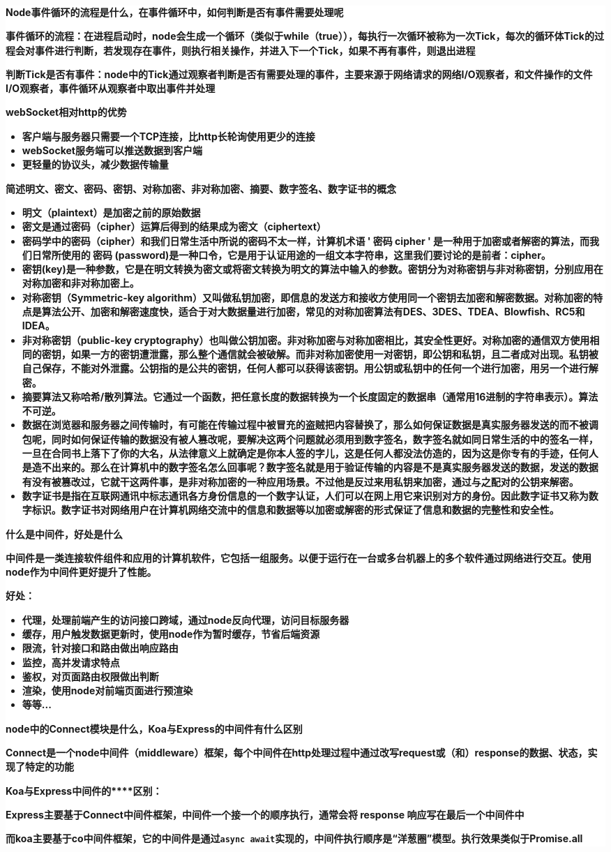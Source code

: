 **Node事件循环的流程是什么，在事件循环中，如何判断是否有事件需要处理呢**

**事件循环的流程：在进程启动时，node会生成一个循环（类似于while（true）），每执行一次循环被称为一次Tick，每次的循环体Tick的过程会对事件进行判断，若发现存在事件，则执行相关操作，并进入下一个Tick，如果不再有事件，则退出进程**

**判断Tick是否有事件：node中的Tick通过观察者判断是否有需要处理的事件，主要来源于网络请求的网络I/O观察者，和文件操作的文件I/O观察者，事件循环从观察者中取出事件并处理**

**webSocket相对http的优势**

* **客户端与服务器只需要一个TCP连接，比http长轮询使用更少的连接**
* **webSocket服务端可以推送数据到客户端**
* **更轻量的协议头，减少数据传输量**

**简述明文、密文、密码、密钥、对称加密、非对称加密、摘要、数字签名、数字证书的概念**

* **明文（plaintext）是加密之前的原始数据**
* **密文是通过密码（cipher）运算后得到的结果成为密文（ciphertext）**
* **密码学中的密码（cipher）和我们日常生活中所说的密码不太一样，计算机术语 ' 密码 cipher ' 是一种用于加密或者解密的算法，而我们日常所使用的 密码 (password)是一种口令，它是用于认证用途的一组文本字符串，这里我们要讨论的是前者：cipher。**
* **密钥(key)是一种参数，它是在明文转换为密文或将密文转换为明文的算法中输入的参数。密钥分为对称密钥与非对称密钥，分别应用在对称加密和非对称加密上。**
* **对称密钥（Symmetric-key algorithm）又叫做私钥加密，即信息的发送方和接收方使用同一个密钥去加密和解密数据。对称加密的特点是算法公开、加密和解密速度快，适合于对大数据量进行加密，常见的对称加密算法有DES、3DES、TDEA、Blowfish、RC5和IDEA。**
* **非对称密钥（public-key cryptography）也叫做公钥加密。非对称加密与对称加密相比，其安全性更好。对称加密的通信双方使用相同的密钥，如果一方的密钥遭泄露，那么整个通信就会被破解。而非对称加密使用一对密钥，即公钥和私钥，且二者成对出现。私钥被自己保存，不能对外泄露。公钥指的是公共的密钥，任何人都可以获得该密钥。用公钥或私钥中的任何一个进行加密，用另一个进行解密。**
* **摘要算法又称哈希/散列算法。它通过一个函数，把任意长度的数据转换为一个长度固定的数据串（通常用16进制的字符串表示）。算法不可逆。**
* **数据在浏览器和服务器之间传输时，有可能在传输过程中被冒充的盗贼把内容替换了，那么如何保证数据是真实服务器发送的而不被调包呢，同时如何保证传输的数据没有被人篡改呢，要解决这两个问题就必须用到数字签名，数字签名就如同日常生活的中的签名一样，一旦在合同书上落下了你的大名，从法律意义上就确定是你本人签的字儿，这是任何人都没法仿造的，因为这是你专有的手迹，任何人是造不出来的。那么在计算机中的数字签名怎么回事呢？数字签名就是用于验证传输的内容是不是真实服务器发送的数据，发送的数据有没有被篡改过，它就干这两件事，是非对称加密的一种应用场景。不过他是反过来用私钥来加密，通过与之配对的公钥来解密。**
* **数字证书是指在互联网通讯中标志通讯各方身份信息的一个数字认证，人们可以在网上用它来识别对方的身份。因此数字证书又称为数字标识。数字证书对网络用户在计算机网络交流中的信息和数据等以加密或解密的形式保证了信息和数据的完整性和安全性。**

**什么是中间件，好处是什么**

**中间件是一类连接软件组件和应用的计算机软件，它包括一组服务。以便于运行在一台或多台机器上的多个软件通过网络进行交互。使用node作为中间件更好提升了性能。**

**好处：**

* **代理，处理前端产生的访问接口跨域，通过node反向代理，访问目标服务器**
* **缓存，用户触发数据更新时，使用node作为暂时缓存，节省后端资源**
* **限流，针对接口和路由做出响应路由**
* **监控，高并发请求特点**
* **鉴权，对页面路由权限做出判断**
* **渲染，使用node对前端页面进行预渲染**
* **等等...**

**node中的Connect模块是什么，Koa与Express的中间件有什么区别**

**Connect是一个node中间件（middleware）框架，每个中间件在http处理过程中通过改写request或（和）response的数据、状态，实现了特定的功能**

**Koa与Express中间件的****区别：**

**Express主要基于Connect中间件框架，中间件一个接一个的顺序执行，通常会将 response 响应写在最后一个中间件中**

**而koa主要基于co中间件框架，它的中间件是通过`async await`实现的，中间件执行顺序是“洋葱圈”模型。执行效果类似于Promise.all**